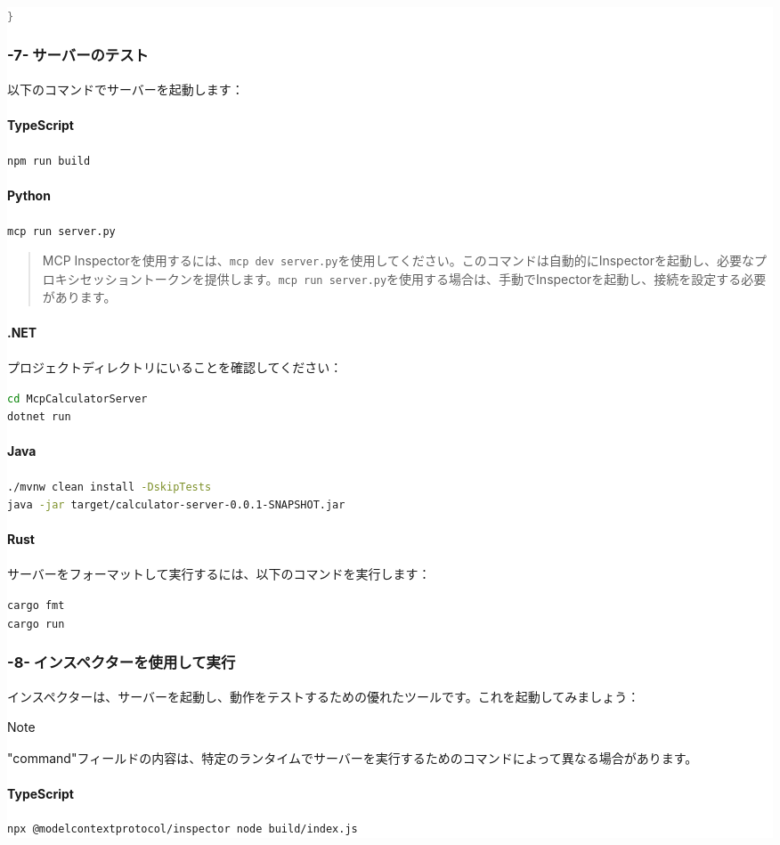 ```rust
}
```

### -7- サーバーのテスト

以下のコマンドでサーバーを起動します：

#### TypeScript

```sh
npm run build
```

#### Python

```sh
mcp run server.py
```

> MCP Inspectorを使用するには、`mcp dev server.py`を使用してください。このコマンドは自動的にInspectorを起動し、必要なプロキシセッショントークンを提供します。`mcp run server.py`を使用する場合は、手動でInspectorを起動し、接続を設定する必要があります。

#### .NET

プロジェクトディレクトリにいることを確認してください：

```sh
cd McpCalculatorServer
dotnet run
```

#### Java

```bash
./mvnw clean install -DskipTests
java -jar target/calculator-server-0.0.1-SNAPSHOT.jar
```

#### Rust

サーバーをフォーマットして実行するには、以下のコマンドを実行します：

```sh
cargo fmt
cargo run
```

### -8- インスペクターを使用して実行

インスペクターは、サーバーを起動し、動作をテストするための優れたツールです。これを起動してみましょう：

> [!NOTE]
> "command"フィールドの内容は、特定のランタイムでサーバーを実行するためのコマンドによって異なる場合があります。

#### TypeScript

```sh
npx @modelcontextprotocol/inspector node build/index.js
```
